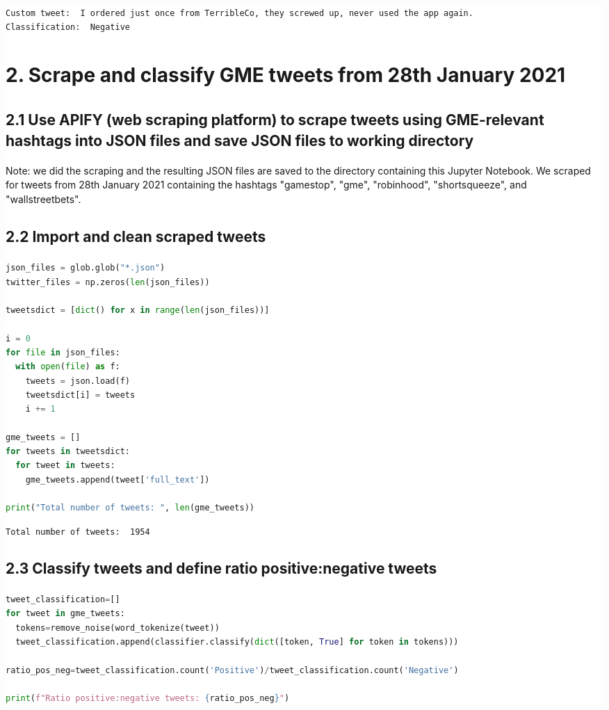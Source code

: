     Custom tweet:  I ordered just once from TerribleCo, they screwed up, never used the app again.
    Classification:  Negative


# 2. Scrape and classify GME tweets from 28th January 2021

## 2.1 Use APIFY (web scraping platform) to scrape tweets using GME-relevant hashtags into JSON files and save JSON files to working directory

Note: we did the scraping and the resulting JSON files are saved to the directory containing this Jupyter Notebook.
We scraped for tweets from 28th January 2021 containing the hashtags "gamestop", "gme", "robinhood", "shortsqueeze", and "wallstreetbets".

## 2.2 Import and clean scraped tweets


```python
json_files = glob.glob("*.json")
twitter_files = np.zeros(len(json_files))

tweetsdict = [dict() for x in range(len(json_files))]

i = 0
for file in json_files:
  with open(file) as f:
    tweets = json.load(f)
    tweetsdict[i] = tweets
    i += 1

gme_tweets = []
for tweets in tweetsdict:
  for tweet in tweets:
    gme_tweets.append(tweet['full_text'])
    
print("Total number of tweets: ", len(gme_tweets))
```

    Total number of tweets:  1954


## 2.3 Classify tweets and define ratio positive:negative tweets


```python
tweet_classification=[]
for tweet in gme_tweets:
  tokens=remove_noise(word_tokenize(tweet))
  tweet_classification.append(classifier.classify(dict([token, True] for token in tokens)))
    
ratio_pos_neg=tweet_classification.count('Positive')/tweet_classification.count('Negative')

print(f"Ratio positive:negative tweets: {ratio_pos_neg}")
```
